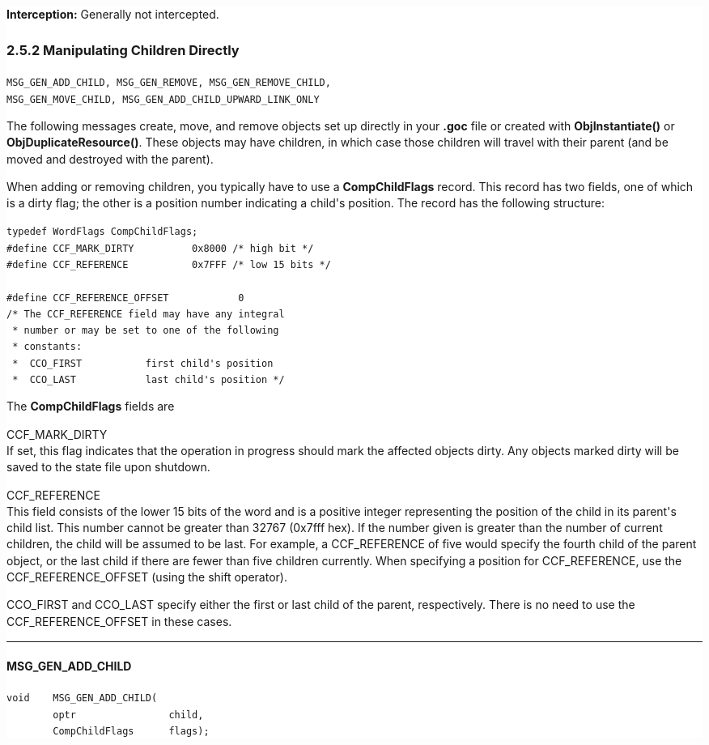 **Interception:** Generally not intercepted.

### 2.5.2 Manipulating Children Directly

    MSG_GEN_ADD_CHILD, MSG_GEN_REMOVE, MSG_GEN_REMOVE_CHILD, 
    MSG_GEN_MOVE_CHILD, MSG_GEN_ADD_CHILD_UPWARD_LINK_ONLY

The following messages create, move, and remove objects set up directly in 
your **.goc** file or created with **ObjInstantiate()** or 
**ObjDuplicateResource()**. These objects may have children, in which case 
those children will travel with their parent (and be moved and destroyed 
with the parent).

When adding or removing children, you typically have to use a 
**CompChildFlags** record. This record has two fields, one of which is a dirty 
flag; the other is a position number indicating a child's position. The record 
has the following structure:

    typedef WordFlags CompChildFlags;
    #define CCF_MARK_DIRTY          0x8000 /* high bit */
    #define CCF_REFERENCE           0x7FFF /* low 15 bits */
    
    #define CCF_REFERENCE_OFFSET            0
    /* The CCF_REFERENCE field may have any integral
     * number or may be set to one of the following
     * constants:
     *  CCO_FIRST           first child's position
     *  CCO_LAST            last child's position */

The **CompChildFlags** fields are

CCF_MARK_DIRTY  
If set, this flag indicates that the operation in progress should 
mark the affected objects dirty. Any objects marked dirty will 
be saved to the state file upon shutdown.

CCF_REFERENCE  
This field consists of the lower 15 bits of the word and is a 
positive integer representing the position of the child in its 
parent's child list. This number cannot be greater than 32767 
(0x7fff hex). If the number given is greater than the number of 
current children, the child will be assumed to be last. For 
example, a CCF_REFERENCE of five would specify the fourth 
child of the parent object, or the last child if there are fewer 
than five children currently. When specifying a position for 
CCF_REFERENCE, use the CCF_REFERENCE_OFFSET (using 
the shift operator).

CCO_FIRST and CCO_LAST specify either the first or last child of the parent, 
respectively. There is no need to use the CCF_REFERENCE_OFFSET in these 
cases.

----------
#### MSG_GEN_ADD_CHILD
    void    MSG_GEN_ADD_CHILD(
            optr                child,
            CompChildFlags      flags);
